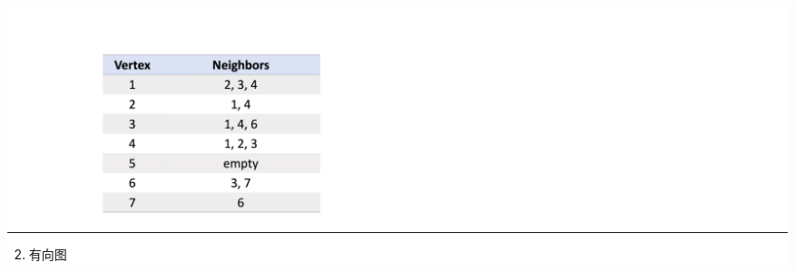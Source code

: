<img class="float-left" src="./img/unglist.png" style="width:250px;margin-left:100px;margin-top:50px">

----
2. 有向图
